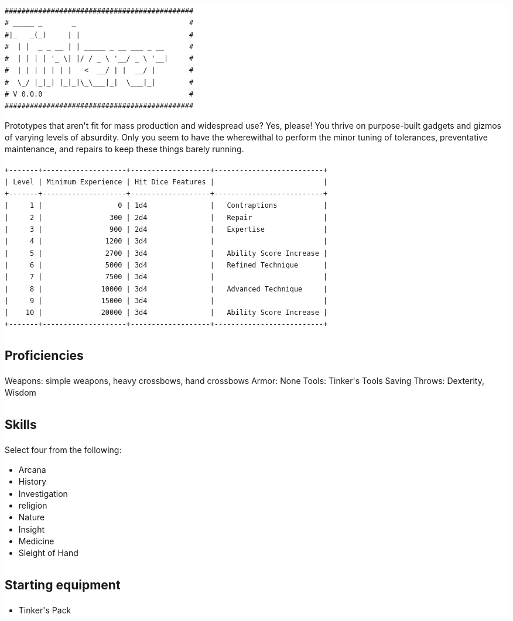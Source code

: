 ```
#############################################
# _____ _       _                      		#
#|_   _(_)     | |                     		#
#  | |  _ _ __ | | _____ _ __ ___ _ __ 		#
#  | | | | '_ \| |/ / _ \ '__/ _ \ '__|		#
#  | | | | | | |   <  __/ | |  __/ |   		#
#  \_/ |_|_| |_|_|\_\___|_|  \___|_|   		#
# V 0.0.0                                   #
#############################################
```
Prototypes that aren't fit for mass production and widespread use? Yes, please!
You thrive on purpose-built gadgets and gizmos of varying levels of absurdity.
Only you seem to have the wherewithal to perform the minor tuning of tolerances,
preventative maintenance, and repairs to keep these things barely running.


```
+-------+--------------------+-------------------+--------------------------+
| Level | Minimum Experience | Hit Dice Features |                          |
+-------+--------------------+-------------------+--------------------------+
|     1 |                  0 | 1d4               |   Contraptions           |
|     2 |                300 | 2d4               |   Repair                 |
|     3 |                900 | 2d4               |   Expertise              |
|     4 |               1200 | 3d4               |                          |
|     5 |               2700 | 3d4               |   Ability Score Increase |
|     6 |               5000 | 3d4               |   Refined Technique      |
|     7 |               7500 | 3d4               |                          |
|     8 |              10000 | 3d4               |   Advanced Technique     |
|     9 |              15000 | 3d4               |                          |
|    10 |              20000 | 3d4               |   Ability Score Increase |
+-------+--------------------+-------------------+--------------------------+
```

## Proficiencies
Weapons: simple weapons, heavy crossbows, hand crossbows
Armor: None
Tools: Tinker's Tools
Saving Throws: Dexterity, Wisdom

## Skills
Select four from the following:
- Arcana
- History
- Investigation
- religion
- Nature
- Insight
- Medicine
- Sleight of Hand

## Starting equipment
- Tinker's Pack
